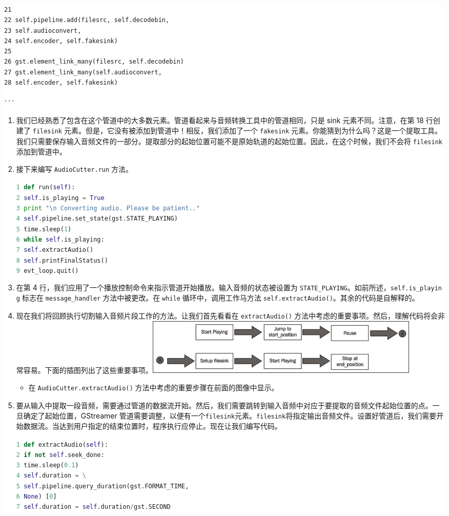     21
    22 self.pipeline.add(filesrc, self.decodebin,
    23 self.audioconvert,
    24 self.encoder, self.fakesink)
    25
    26 gst.element_link_many(filesrc, self.decodebin)
    27 gst.element_link_many(self.audioconvert,
    28 self.encoder, self.fakesink)

    ```

1.  我们已经熟悉了包含在这个管道中的大多数元素。管道看起来与音频转换工具中的管道相同，只是 sink 元素不同。注意，在第 18 行创建了 `filesink` 元素。但是，它没有被添加到管道中！相反，我们添加了一个 `fakesink` 元素。你能猜到为什么吗？这是一个提取工具。我们只需要保存输入音频文件的一部分。提取部分的起始位置可能不是原始轨道的起始位置。因此，在这个时候，我们不会将 `filesink` 添加到管道中。

1.  接下来编写 `AudioCutter.run` 方法。

    ```py
    1 def run(self):
    2 self.is_playing = True
    3 print "\n Converting audio. Please be patient.."
    4 self.pipeline.set_state(gst.STATE_PLAYING)
    5 time.sleep(1)
    6 while self.is_playing:
    7 self.extractAudio()
    8 self.printFinalStatus()
    9 evt_loop.quit()

    ```

1.  在第 4 行，我们应用了一个播放控制命令来指示管道开始播放。输入音频的状态被设置为 `STATE_PLAYING`。如前所述，`self.is_playing` 标志在 `message_handler` 方法中被更改。在 `while` 循环中，调用工作马方法 `self.extractAudio()`。其余的代码是自解释的。

1.  现在我们将回顾执行切割输入音频片段工作的方法。让我们首先看看在 `extractAudio()` 方法中考虑的重要事项。然后，理解代码将会非常容易。下面的插图列出了这些重要事项。![时间行动 - 从基本原理开始的 MP3 切割](img/0165_06_01.jpg)

    +   在 `AudioCutter.extractAudio()` 方法中考虑的重要步骤在前面的图像中显示。

1.  要从输入中提取一段音频，需要通过管道的数据流开始。然后，我们需要跳转到输入音频中对应于要提取的音频文件起始位置的点。一旦确定了起始位置，GStreamer 管道需要调整，以便有一个`filesink`元素。`filesink`将指定输出音频文件。设置好管道后，我们需要开始数据流。当达到用户指定的结束位置时，程序执行应停止。现在让我们编写代码。

    ```py
    1 def extractAudio(self):
    2 if not self.seek_done:
    3 time.sleep(0.1)
    4 self.duration = \
    5 self.pipeline.query_duration(gst.FORMAT_TIME,
    6 None) [0]
    7 self.duration = self.duration/gst.SECOND

    ```
